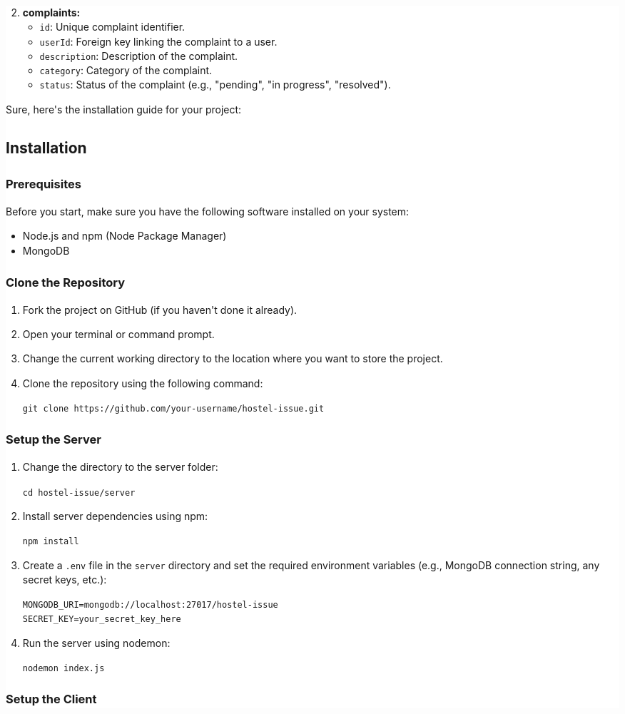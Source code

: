 2. **complaints:**
   - `id`: Unique complaint identifier.
   - `userId`: Foreign key linking the complaint to a user.
   - `description`: Description of the complaint.
   - `category`: Category of the complaint.
   - `status`: Status of the complaint (e.g., "pending", "in progress", "resolved").

Sure, here's the installation guide for your project:

## Installation

### Prerequisites

Before you start, make sure you have the following software installed on your system:

- Node.js and npm (Node Package Manager)
- MongoDB

### Clone the Repository

1. Fork the project on GitHub (if you haven't done it already).
2. Open your terminal or command prompt.
3. Change the current working directory to the location where you want to store the project.
4. Clone the repository using the following command:
   
   ```
   git clone https://github.com/your-username/hostel-issue.git
   ```

### Setup the Server

1. Change the directory to the server folder:
   
   ```
   cd hostel-issue/server
   ```

2. Install server dependencies using npm:
   
   ```
   npm install
   ```

3. Create a `.env` file in the `server` directory and set the required environment variables (e.g., MongoDB connection string, any secret keys, etc.):

   ```
   MONGODB_URI=mongodb://localhost:27017/hostel-issue
   SECRET_KEY=your_secret_key_here
   ```

4. Run the server using nodemon:
   
   ```
   nodemon index.js
   ```

### Setup the Client
